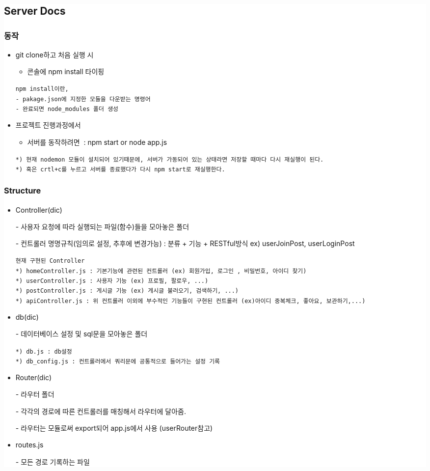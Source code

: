 ## Server Docs

### 동작

- git clone하고 처음 실행 시

  - 콘솔에 npm install 타이핑

  ```
  npm install이란, 
  - pakage.json에 지정한 모듈을 다운받는 명령어
  - 완료되면 node_modules 폴더 생성
  ```

- 프로젝트 진행과정에서

  - 서버를 동작하려면  : npm start or node app.js

  ```
  *) 현재 nodemon 모듈이 설치되어 있기때문에, 서버가 가동되어 있는 상태라면 저장할 때마다 다시 재실행이 된다.
  *) 혹은 crtl+c를 누르고 서버를 종료했다가 다시 npm start로 재실행한다.
  ```

### Structure

- Controller(dic)

  - 사용자 요청에 따라 실행되는 파일(함수)들을 모아놓은 폴더

  - 컨트롤러 명명규칙(임의로 설정, 추후에 변경가능) : 분류 + 기능 + RESTful방식 ex) userJoinPost, userLoginPost

  ```
  현재 구현된 Controller
  *) homeController.js : 기본기능에 관련된 컨트롤러 (ex) 회원가입, 로그인 , 비밀번호, 아이디 찾기)
  *) userController.js : 사용자 기능 (ex) 프로필, 팔로우, ...)
  *) postController.js : 게시글 기능 (ex) 게시글 불러오기, 검색하기, ...)
  *) apiController.js : 위 컨트롤러 이외에 부수적인 기능들이 구현된 컨트롤러 (ex)아이디 중복체크, 좋아요, 보관하기,...)
  ```

- db(dic)

  - 데이터베이스 설정 및 sql문을 모아놓은 폴더

  ```
  *) db.js : db설정
  *) db_config.js : 컨트롤러에서 쿼리문에 공통적으로 들어가는 설정 기록
  ```

- Router(dic)

  - 라우터 폴더

  - 각각의 경로에 따른 컨트롤러를 매칭해서 라우터에 달아줌.

  - 라우터는 모듈로써 export되어 app.js에서 사용 (userRouter참고)

- routes.js

  - 모든 경로 기록하는 파일
